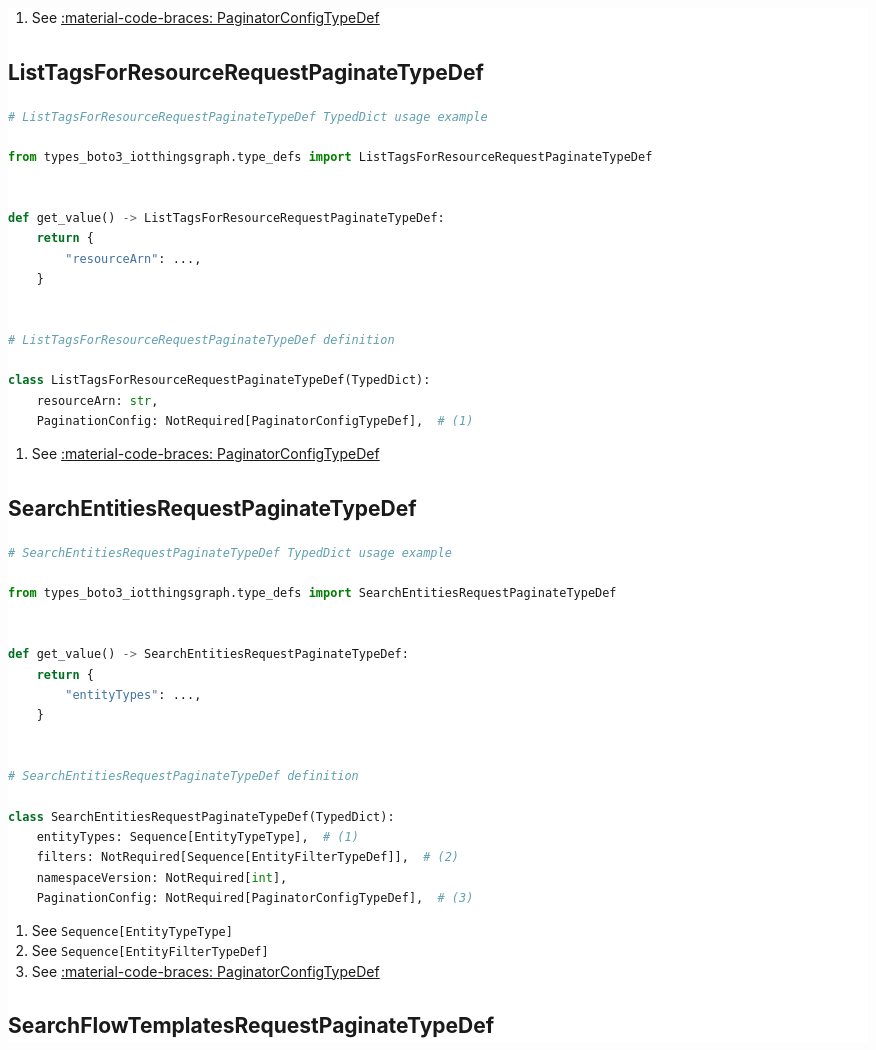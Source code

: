 1. See [:material-code-braces: PaginatorConfigTypeDef](./type_defs.md#paginatorconfigtypedef)

## ListTagsForResourceRequestPaginateTypeDef

```python
# ListTagsForResourceRequestPaginateTypeDef TypedDict usage example

from types_boto3_iotthingsgraph.type_defs import ListTagsForResourceRequestPaginateTypeDef


def get_value() -> ListTagsForResourceRequestPaginateTypeDef:
    return {
        "resourceArn": ...,
    }


# ListTagsForResourceRequestPaginateTypeDef definition

class ListTagsForResourceRequestPaginateTypeDef(TypedDict):
    resourceArn: str,
    PaginationConfig: NotRequired[PaginatorConfigTypeDef],  # (1)
```

1. See [:material-code-braces: PaginatorConfigTypeDef](./type_defs.md#paginatorconfigtypedef)

## SearchEntitiesRequestPaginateTypeDef

```python
# SearchEntitiesRequestPaginateTypeDef TypedDict usage example

from types_boto3_iotthingsgraph.type_defs import SearchEntitiesRequestPaginateTypeDef


def get_value() -> SearchEntitiesRequestPaginateTypeDef:
    return {
        "entityTypes": ...,
    }


# SearchEntitiesRequestPaginateTypeDef definition

class SearchEntitiesRequestPaginateTypeDef(TypedDict):
    entityTypes: Sequence[EntityTypeType],  # (1)
    filters: NotRequired[Sequence[EntityFilterTypeDef]],  # (2)
    namespaceVersion: NotRequired[int],
    PaginationConfig: NotRequired[PaginatorConfigTypeDef],  # (3)
```

1. See `Sequence[EntityTypeType]`
2. See `Sequence[EntityFilterTypeDef]`
3. See [:material-code-braces: PaginatorConfigTypeDef](./type_defs.md#paginatorconfigtypedef)

## SearchFlowTemplatesRequestPaginateTypeDef
